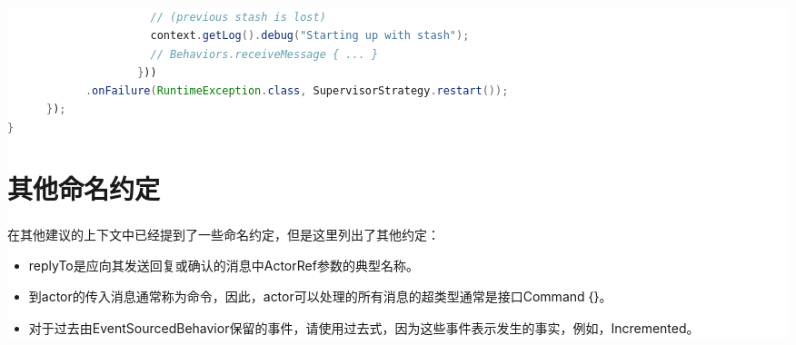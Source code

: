 ```java
                      // (previous stash is lost)
                      context.getLog().debug("Starting up with stash");
                      // Behaviors.receiveMessage { ... }
                    }))
            .onFailure(RuntimeException.class, SupervisorStrategy.restart());
      });
}
```
# 其他命名约定
在其他建议的上下文中已经提到了一些命名约定，但是这里列出了其他约定：

- replyTo是应向其发送回复或确认的消息中ActorRef<Reply>参数的典型名称。

- 到actor的传入消息通常称为命令，因此，actor可以处理的所有消息的超类型通常是接口Command {}。

- 对于过去由EventSourcedBehavior保留的事件，请使用过去式，因为这些事件表示发生的事实，例如，Incremented。